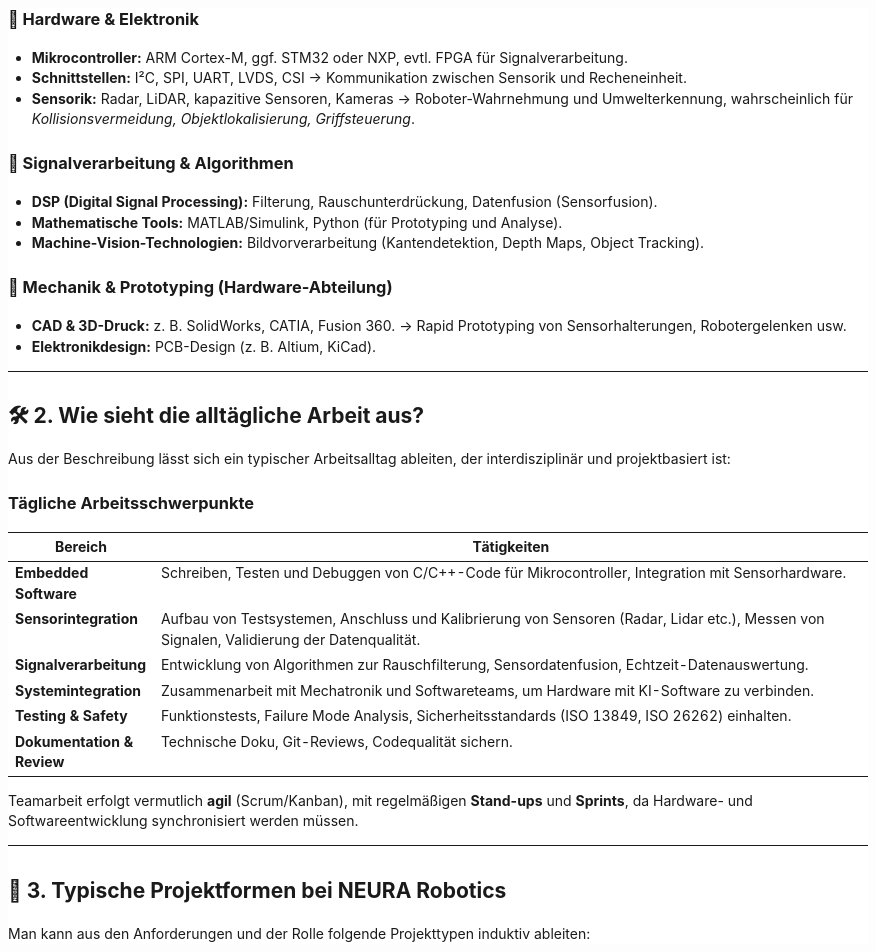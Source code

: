 ### 🔹 Hardware & Elektronik

* **Mikrocontroller:** ARM Cortex-M, ggf. STM32 oder NXP, evtl. FPGA für Signalverarbeitung.
* **Schnittstellen:** I²C, SPI, UART, LVDS, CSI
  → Kommunikation zwischen Sensorik und Recheneinheit.
* **Sensorik:** Radar, LiDAR, kapazitive Sensoren, Kameras
  → Roboter-Wahrnehmung und Umwelterkennung, wahrscheinlich für *Kollisionsvermeidung, Objektlokalisierung, Griffsteuerung*.

### 🔹 Signalverarbeitung & Algorithmen

* **DSP (Digital Signal Processing):** Filterung, Rauschunterdrückung, Datenfusion (Sensorfusion).
* **Mathematische Tools:** MATLAB/Simulink, Python (für Prototyping und Analyse).
* **Machine-Vision-Technologien:** Bildvorverarbeitung (Kantendetektion, Depth Maps, Object Tracking).

### 🔹 Mechanik & Prototyping (Hardware-Abteilung)

* **CAD & 3D-Druck:** z. B. SolidWorks, CATIA, Fusion 360.
  → Rapid Prototyping von Sensorhalterungen, Robotergelenken usw.
* **Elektronikdesign:** PCB-Design (z. B. Altium, KiCad).

---

## 🛠️ 2. Wie sieht die alltägliche Arbeit aus?

Aus der Beschreibung lässt sich ein typischer Arbeitsalltag ableiten, der interdisziplinär und projektbasiert ist:

### Tägliche Arbeitsschwerpunkte

| Bereich                    | Tätigkeiten                                                                                                                               |
| -------------------------- | ----------------------------------------------------------------------------------------------------------------------------------------- |
| **Embedded Software**      | Schreiben, Testen und Debuggen von C/C++-Code für Mikrocontroller, Integration mit Sensorhardware.                                        |
| **Sensorintegration**      | Aufbau von Testsystemen, Anschluss und Kalibrierung von Sensoren (Radar, Lidar etc.), Messen von Signalen, Validierung der Datenqualität. |
| **Signalverarbeitung**     | Entwicklung von Algorithmen zur Rauschfilterung, Sensordatenfusion, Echtzeit-Datenauswertung.                                             |
| **Systemintegration**      | Zusammenarbeit mit Mechatronik und Softwareteams, um Hardware mit KI-Software zu verbinden.                                               |
| **Testing & Safety**       | Funktionstests, Failure Mode Analysis, Sicherheitsstandards (ISO 13849, ISO 26262) einhalten.                                             |
| **Dokumentation & Review** | Technische Doku, Git-Reviews, Codequalität sichern.                                                                                       |

Teamarbeit erfolgt vermutlich **agil** (Scrum/Kanban), mit regelmäßigen **Stand-ups** und **Sprints**, da Hardware- und Softwareentwicklung synchronisiert werden müssen.

---

## 🚀 3. Typische Projektformen bei NEURA Robotics

Man kann aus den Anforderungen und der Rolle folgende Projekttypen induktiv ableiten:
